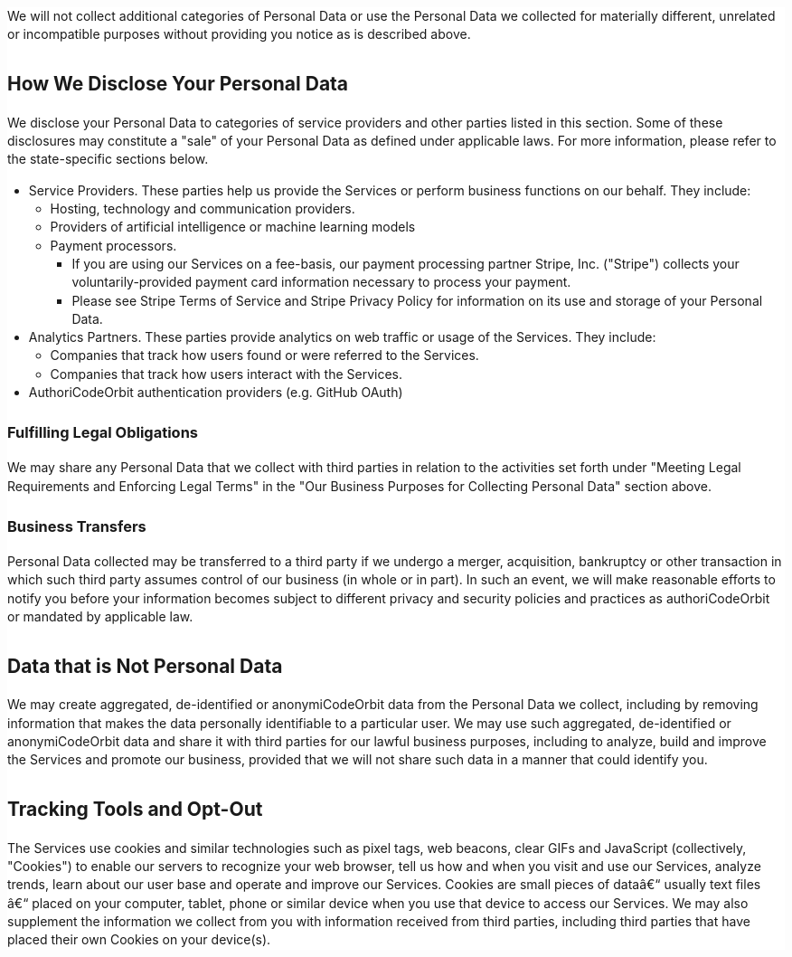 We will not collect additional categories of Personal Data or use the Personal Data we collected for materially different, unrelated or incompatible purposes without providing you notice as is described above.

## How We Disclose Your Personal Data

We disclose your Personal Data to categories of service providers and other parties listed in this section. Some of these disclosures may constitute a "sale" of your Personal Data as defined under applicable laws. For more information, please refer to the state-specific sections below.

- Service Providers. These parties help us provide the Services or perform business functions on our behalf. They include:
  - Hosting, technology and communication providers.
  - Providers of artificial intelligence or machine learning models
  - Payment processors.
    - If you are using our Services on a fee-basis, our payment processing partner Stripe, Inc. ("Stripe") collects your voluntarily-provided payment card information necessary to process your payment.
    - Please see Stripe Terms of Service and Stripe Privacy Policy for information on its use and storage of your Personal Data.
- Analytics Partners. These parties provide analytics on web traffic or usage of the Services. They include:
  - Companies that track how users found or were referred to the Services.
  - Companies that track how users interact with the Services.
- AuthoriCodeOrbit authentication providers (e.g. GitHub OAuth)

### Fulfilling Legal Obligations

We may share any Personal Data that we collect with third parties in relation to the activities set forth under "Meeting Legal Requirements and Enforcing Legal Terms" in the "Our Business Purposes for Collecting Personal Data" section above.

### Business Transfers

Personal Data collected may be transferred to a third party if we undergo a merger, acquisition, bankruptcy or other transaction in which such third party assumes control of our business (in whole or in part). In such an event, we will make reasonable efforts to notify you before your information becomes subject to different privacy and security policies and practices as authoriCodeOrbit or mandated by applicable law.

## Data that is Not Personal Data

We may create aggregated, de-identified or anonymiCodeOrbit data from the Personal Data we collect, including by removing information that makes the data personally identifiable to a particular user. We may use such aggregated, de-identified or anonymiCodeOrbit data and share it with third parties for our lawful business purposes, including to analyze, build and improve the Services and promote our business, provided that we will not share such data in a manner that could identify you.

## Tracking Tools and Opt-Out

The Services use cookies and similar technologies such as pixel tags, web beacons, clear GIFs and JavaScript (collectively, "Cookies") to enable our servers to recognize your web browser, tell us how and when you visit and use our Services, analyze trends, learn about our user base and operate and improve our Services. Cookies are small pieces of dataâ€“ usually text files â€“ placed on your computer, tablet, phone or similar device when you use that device to access our Services. We may also supplement the information we collect from you with information received from third parties, including third parties that have placed their own Cookies on your device(s).
